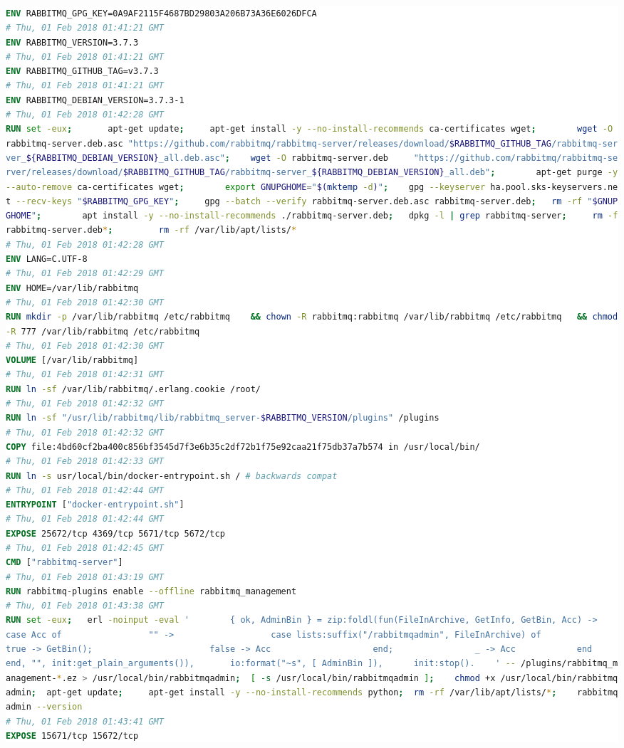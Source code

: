 ```dockerfile
ENV RABBITMQ_GPG_KEY=0A9AF2115F4687BD29803A206B73A36E6026DFCA
# Thu, 01 Feb 2018 01:41:21 GMT
ENV RABBITMQ_VERSION=3.7.3
# Thu, 01 Feb 2018 01:41:21 GMT
ENV RABBITMQ_GITHUB_TAG=v3.7.3
# Thu, 01 Feb 2018 01:41:21 GMT
ENV RABBITMQ_DEBIAN_VERSION=3.7.3-1
# Thu, 01 Feb 2018 01:42:28 GMT
RUN set -eux; 		apt-get update; 	apt-get install -y --no-install-recommends ca-certificates wget; 		wget -O rabbitmq-server.deb.asc "https://github.com/rabbitmq/rabbitmq-server/releases/download/$RABBITMQ_GITHUB_TAG/rabbitmq-server_${RABBITMQ_DEBIAN_VERSION}_all.deb.asc"; 	wget -O rabbitmq-server.deb     "https://github.com/rabbitmq/rabbitmq-server/releases/download/$RABBITMQ_GITHUB_TAG/rabbitmq-server_${RABBITMQ_DEBIAN_VERSION}_all.deb"; 		apt-get purge -y --auto-remove ca-certificates wget; 		export GNUPGHOME="$(mktemp -d)"; 	gpg --keyserver ha.pool.sks-keyservers.net --recv-keys "$RABBITMQ_GPG_KEY"; 	gpg --batch --verify rabbitmq-server.deb.asc rabbitmq-server.deb; 	rm -rf "$GNUPGHOME"; 		apt install -y --no-install-recommends ./rabbitmq-server.deb; 	dpkg -l | grep rabbitmq-server; 	rm -f rabbitmq-server.deb*; 		rm -rf /var/lib/apt/lists/*
# Thu, 01 Feb 2018 01:42:28 GMT
ENV LANG=C.UTF-8
# Thu, 01 Feb 2018 01:42:29 GMT
ENV HOME=/var/lib/rabbitmq
# Thu, 01 Feb 2018 01:42:30 GMT
RUN mkdir -p /var/lib/rabbitmq /etc/rabbitmq 	&& chown -R rabbitmq:rabbitmq /var/lib/rabbitmq /etc/rabbitmq 	&& chmod -R 777 /var/lib/rabbitmq /etc/rabbitmq
# Thu, 01 Feb 2018 01:42:30 GMT
VOLUME [/var/lib/rabbitmq]
# Thu, 01 Feb 2018 01:42:31 GMT
RUN ln -sf /var/lib/rabbitmq/.erlang.cookie /root/
# Thu, 01 Feb 2018 01:42:32 GMT
RUN ln -sf "/usr/lib/rabbitmq/lib/rabbitmq_server-$RABBITMQ_VERSION/plugins" /plugins
# Thu, 01 Feb 2018 01:42:32 GMT
COPY file:4bd60cf2ba400c856bf3545d7f3e6b35c2df72b1f75e92caa21f75db37a7b574 in /usr/local/bin/ 
# Thu, 01 Feb 2018 01:42:33 GMT
RUN ln -s usr/local/bin/docker-entrypoint.sh / # backwards compat
# Thu, 01 Feb 2018 01:42:44 GMT
ENTRYPOINT ["docker-entrypoint.sh"]
# Thu, 01 Feb 2018 01:42:44 GMT
EXPOSE 25672/tcp 4369/tcp 5671/tcp 5672/tcp
# Thu, 01 Feb 2018 01:42:45 GMT
CMD ["rabbitmq-server"]
# Thu, 01 Feb 2018 01:43:19 GMT
RUN rabbitmq-plugins enable --offline rabbitmq_management
# Thu, 01 Feb 2018 01:43:38 GMT
RUN set -eux; 	erl -noinput -eval ' 		{ ok, AdminBin } = zip:foldl(fun(FileInArchive, GetInfo, GetBin, Acc) -> 			case Acc of 				"" -> 					case lists:suffix("/rabbitmqadmin", FileInArchive) of 						true -> GetBin(); 						false -> Acc 					end; 				_ -> Acc 			end 		end, "", init:get_plain_arguments()), 		io:format("~s", [ AdminBin ]), 		init:stop(). 	' -- /plugins/rabbitmq_management-*.ez > /usr/local/bin/rabbitmqadmin; 	[ -s /usr/local/bin/rabbitmqadmin ]; 	chmod +x /usr/local/bin/rabbitmqadmin; 	apt-get update; 	apt-get install -y --no-install-recommends python; 	rm -rf /var/lib/apt/lists/*; 	rabbitmqadmin --version
# Thu, 01 Feb 2018 01:43:41 GMT
EXPOSE 15671/tcp 15672/tcp
```
